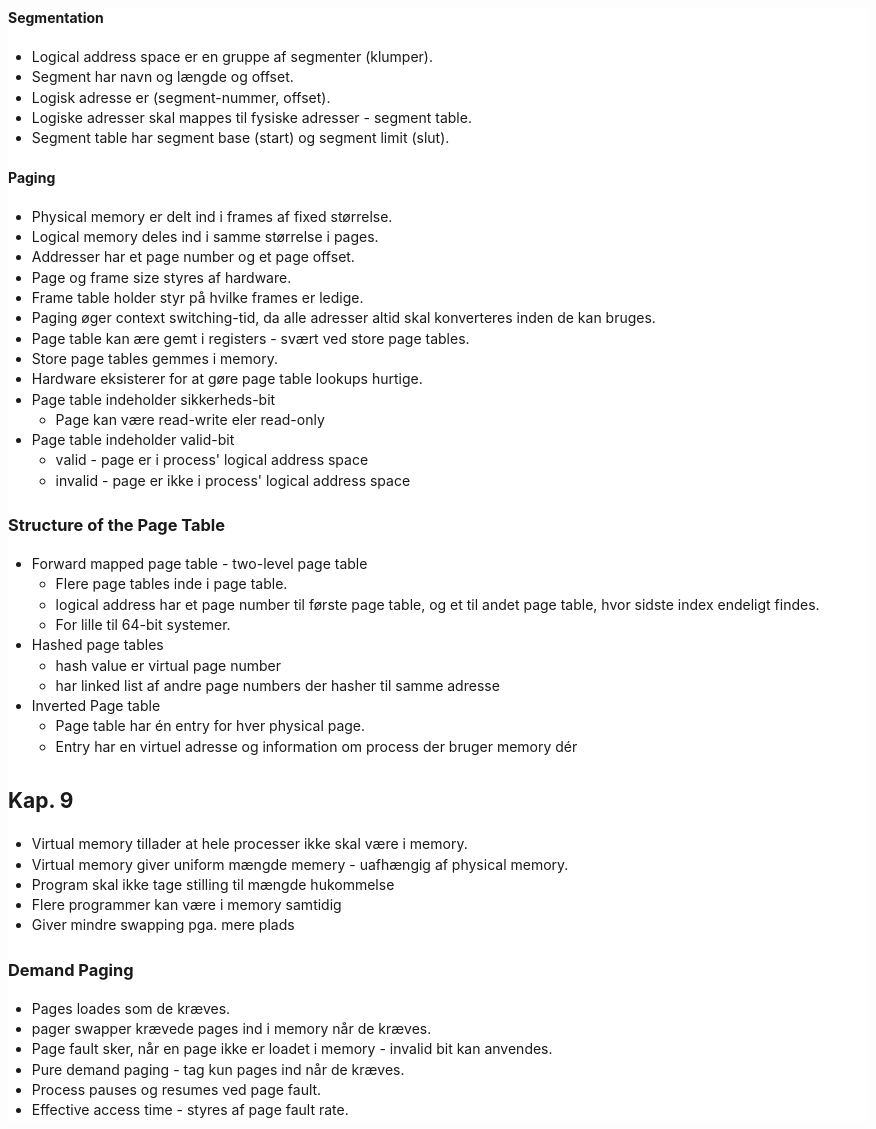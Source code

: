 #### Segmentation
* Logical address space er en gruppe af segmenter (klumper).
* Segment har navn og længde og offset.
* Logisk adresse er (segment-nummer, offset).
* Logiske adresser skal mappes til fysiske adresser - segment table.
* Segment table har segment base (start) og segment limit (slut).

#### Paging
* Physical memory er delt ind i frames af fixed størrelse.
* Logical memory deles ind i samme størrelse i pages. 
* Addresser har et page number og et page offset. 
* Page og frame size styres af hardware.
* Frame table holder styr på hvilke frames er ledige. 
* Paging øger context switching-tid, da alle adresser altid skal konverteres inden de kan bruges. 
* Page table kan ære gemt i registers - svært ved store page tables.
* Store page tables gemmes i memory. 
* Hardware eksisterer for at gøre page table lookups hurtige. 
* Page table indeholder sikkerheds-bit
	* Page kan være read-write eler read-only
* Page table indeholder valid-bit
	* valid - page er i process' logical address space
	* invalid - page er ikke i process' logical address space

### Structure of the Page Table
* Forward mapped page table - two-level page table
	* Flere page tables inde i page table.
	* logical address har et page number til første page table, og et til andet page table, hvor sidste index endeligt findes. 
	* For lille til 64-bit systemer.
* Hashed page tables
	* hash value er virtual page number
	* har linked list af andre page numbers der hasher til samme adresse
* Inverted Page table	
	* Page table har én entry for hver physical page.
	* Entry har en virtuel adresse og information om process der bruger memory dér

## Kap. 9
* Virtual memory tillader at hele processer ikke skal være i memory.
* Virtual memory giver uniform mængde memery - uafhængig af physical memory.
* Program skal ikke tage stilling til mængde hukommelse
* Flere programmer kan være i memory samtidig
* Giver mindre swapping pga. mere plads

### Demand Paging
* Pages loades som de kræves.
* pager swapper krævede pages ind i memory når de kræves.
* Page fault sker, når en page ikke er loadet i memory - invalid bit kan anvendes.
* Pure demand paging - tag kun pages ind når de kræves.
* Process pauses og resumes ved page fault.
* Effective access time - styres af page fault rate.
